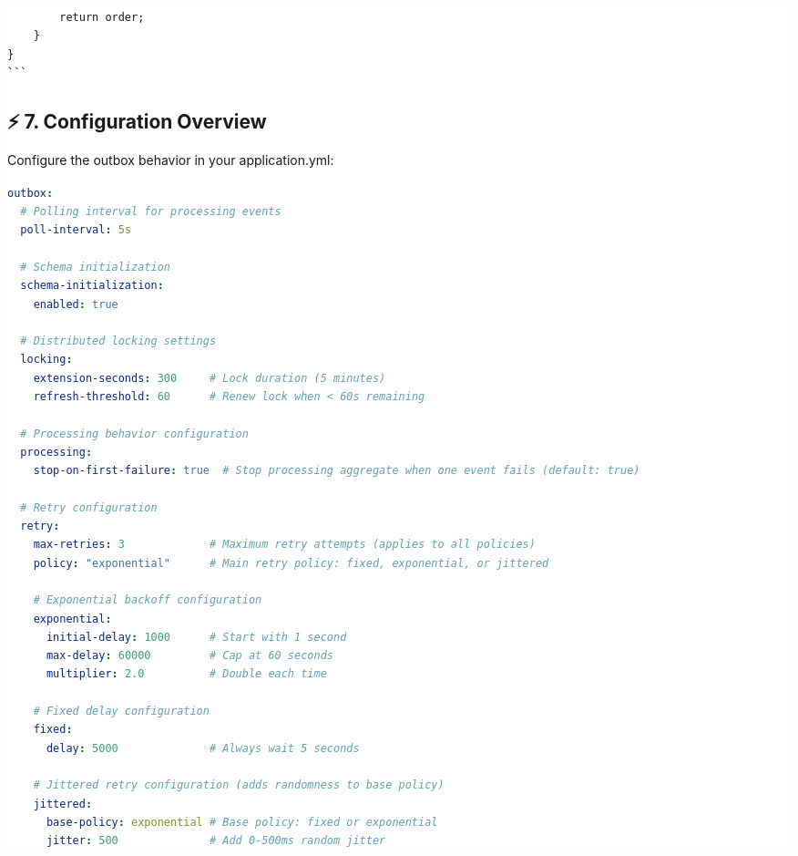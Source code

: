             return order;
        }
    }
    ```

## ⚡ 7. Configuration Overview

Configure the outbox behavior in your application.yml:

```yaml
outbox:
  # Polling interval for processing events
  poll-interval: 5s

  # Schema initialization
  schema-initialization:
    enabled: true

  # Distributed locking settings  
  locking:
    extension-seconds: 300     # Lock duration (5 minutes)
    refresh-threshold: 60      # Renew lock when < 60s remaining

  # Processing behavior configuration
  processing:
    stop-on-first-failure: true  # Stop processing aggregate when one event fails (default: true)

  # Retry configuration
  retry:
    max-retries: 3             # Maximum retry attempts (applies to all policies)
    policy: "exponential"      # Main retry policy: fixed, exponential, or jittered

    # Exponential backoff configuration
    exponential:
      initial-delay: 1000      # Start with 1 second
      max-delay: 60000         # Cap at 60 seconds  
      multiplier: 2.0          # Double each time

    # Fixed delay configuration
    fixed:
      delay: 5000              # Always wait 5 seconds

    # Jittered retry configuration (adds randomness to base policy)
    jittered:
      base-policy: exponential # Base policy: fixed or exponential
      jitter: 500              # Add 0-500ms random jitter
```
